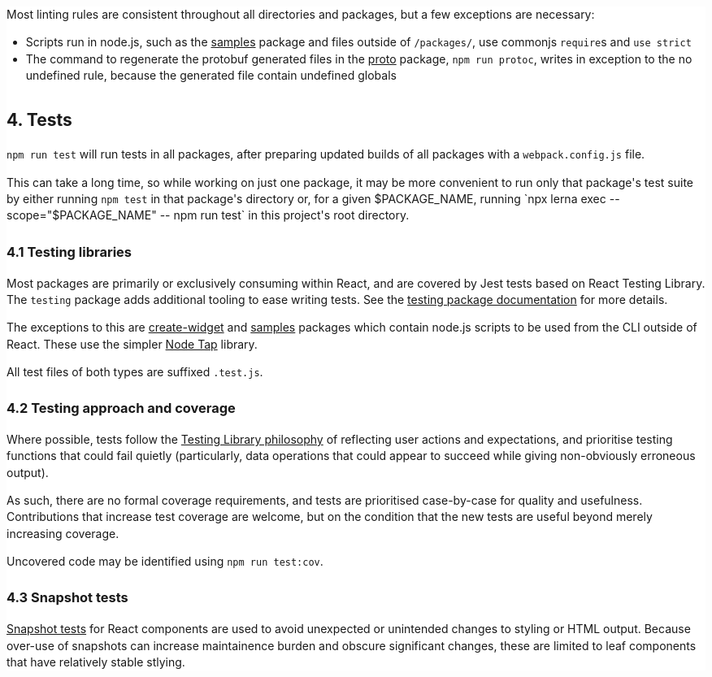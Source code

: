 Most linting rules are consistent throughout all directories and packages, but a few exceptions are necessary:

 - Scripts run in node.js, such as the [samples]() package and files outside of `/packages/`, use commonjs `require`s and `use strict`
 - The command to regenerate the protobuf generated files in the [proto]() package, `npm run protoc`, writes in exception to the no undefined rule, because the generated file contain undefined globals


<a id="4-tests"></a>
## 4. Tests

`npm run test` will run tests in all packages, after preparing updated builds of all packages with a `webpack.config.js` file.

This can take a long time, so while working on just one package, it may be more convenient to run only that package's test suite by either running `npm test` in that package's directory or, for a given $PACKAGE_NAME, running `npx lerna exec --scope="$PACKAGE_NAME" -- npm run test` in this project's root directory.

<a id="41-testing-libraries"></a>
### 4.1 Testing libraries

Most packages are primarily or exclusively consuming within React, and are covered by Jest tests based on React Testing Library. The `testing` package adds additional tooling to ease writing tests. See the [testing package documentation](packages/testing) for more details.

The exceptions to this are [create-widget](packages/create-widget) and [samples](packages/samples) packages which contain node.js scripts to be used from the CLI outside of React. These use the simpler [Node Tap](https://node-tap.org/) library.

All test files of both types are suffixed `.test.js`.

<a id="42-testing-approach-and-coverage"></a>
### 4.2 Testing approach and coverage

Where possible, tests follow the [Testing Library philosophy](https://testing-library.com/docs/guiding-principles) of reflecting user actions and expectations, and prioritise testing functions that could fail quietly (particularly, data operations that could appear to succeed while giving non-obviously erroneous output).

As such, there are no formal coverage requirements, and tests are prioritised case-by-case for quality and usefulness. Contributions that increase test coverage are welcome, but on the condition that the new tests are useful beyond merely increasing coverage.

Uncovered code may be identified using `npm run test:cov`.

<a id="43-snapshot-tests"></a>
### 4.3 Snapshot tests

[Snapshot tests](https://jestjs.io/docs/en/snapshot-testing) for React components are used to avoid unexpected or unintended changes to styling or HTML output. Because over-use of snapshots can increase maintainence burden and obscure significant changes, these are limited to leaf components that have relatively stable stlying.
